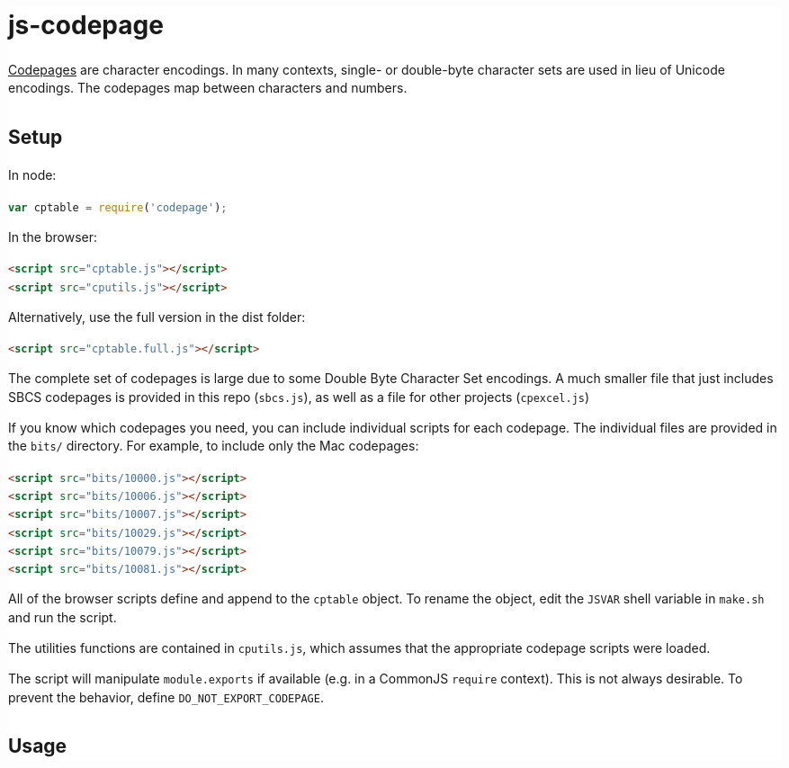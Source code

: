 # js-codepage

[Codepages](https://en.wikipedia.org/wiki/Codepage) are character encodings.  In
many contexts, single- or double-byte character sets are used in lieu of Unicode
encodings.  The codepages map between characters and numbers.

## Setup

In node:

```js
var cptable = require('codepage');
```

In the browser:

```html
<script src="cptable.js"></script>
<script src="cputils.js"></script>
```

Alternatively, use the full version in the dist folder:

```html
<script src="cptable.full.js"></script>
```

The complete set of codepages is large due to some Double Byte Character Set
encodings.  A much smaller file that just includes SBCS codepages is provided in
this repo (`sbcs.js`), as well as a file for other projects (`cpexcel.js`)

If you know which codepages you need, you can include individual scripts for
each codepage.  The individual files are provided in the `bits/` directory.
For example, to include only the Mac codepages:

```html
<script src="bits/10000.js"></script>
<script src="bits/10006.js"></script>
<script src="bits/10007.js"></script>
<script src="bits/10029.js"></script>
<script src="bits/10079.js"></script>
<script src="bits/10081.js"></script>
```

All of the browser scripts define and append to the `cptable` object.  To rename
the object, edit the `JSVAR` shell variable in `make.sh` and run the script.

The utilities functions are contained in `cputils.js`, which assumes that the
appropriate codepage scripts were loaded.

The script will manipulate `module.exports` if available (e.g. in a CommonJS
`require` context).  This is not always desirable.  To prevent the behavior,
define `DO_NOT_EXPORT_CODEPAGE`.

## Usage
